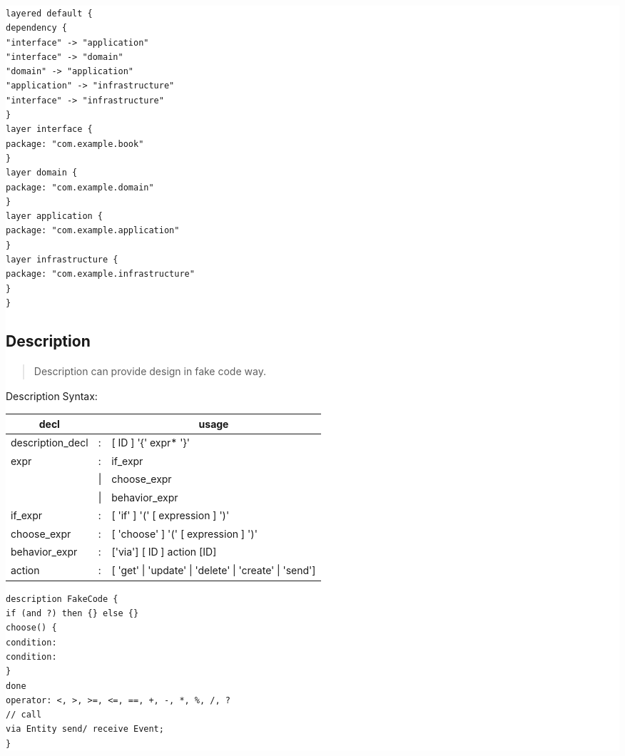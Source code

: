 ```feakin
layered default {
dependency {
"interface" -> "application"
"interface" -> "domain"
"domain" -> "application"
"application" -> "infrastructure"
"interface" -> "infrastructure"
}
layer interface {
package: "com.example.book"
}
layer domain {
package: "com.example.domain"
}
layer application {
package: "com.example.application"
}
layer infrastructure {
package: "com.example.infrastructure"
}
}
```

## Description

> Description can provide design in fake code way.

Description Syntax:

| decl             |        | usage                                                                   |
|------------------|--------|-------------------------------------------------------------------------|
| description_decl | :      | [ ID ] '{' expr* '}'                                                    |
| expr             | :      | if_expr                                                                 |
|                  | &#124; | choose_expr                                                             | 
|                  | &#124; | behavior_expr                                                           | 
| if_expr          | :      | [ 'if' ] '(' [ expression ]  ')'                                        |
| choose_expr      | :      | [ 'choose' ] '(' [ expression ]  ')'                                    |
| behavior_expr    | :      | ['via'] [ ID ] action [ID]                                              |
| action           | :      | [ 'get' &#124; 'update' &#124; 'delete' &#124; 'create' &#124;  'send'] |

```feakin
description FakeCode {
if (and ?) then {} else {}
choose() {
condition:
condition:
}
done
operator: <, >, >=, <=, ==, +, -, *, %, /, ?
// call
via Entity send/ receive Event;
}
```
